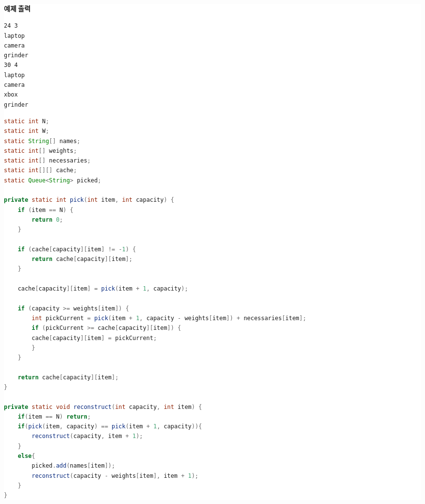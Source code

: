 **예졔 출력**
```
24 3
laptop
camera
grinder
30 4
laptop
camera
xbox
grinder
```

```java
static int N;
static int W;
static String[] names;
static int[] weights;
static int[] necessaries;
static int[][] cache;
static Queue<String> picked;

private static int pick(int item, int capacity) {
    if (item == N) {
        return 0;
    }

    if (cache[capacity][item] != -1) {
        return cache[capacity][item];
    }

    cache[capacity][item] = pick(item + 1, capacity);

    if (capacity >= weights[item]) {
        int pickCurrent = pick(item + 1, capacity - weights[item]) + necessaries[item];
        if (pickCurrent >= cache[capacity][item]) {
        cache[capacity][item] = pickCurrent;
        }
    }

    return cache[capacity][item];
}

private static void reconstruct(int capacity, int item) {
    if(item == N) return;
    if(pick(item, capacity) == pick(item + 1, capacity)){
        reconstruct(capacity, item + 1);
    }
    else{
        picked.add(names[item]);
        reconstruct(capacity - weights[item], item + 1);
    }
}
```
